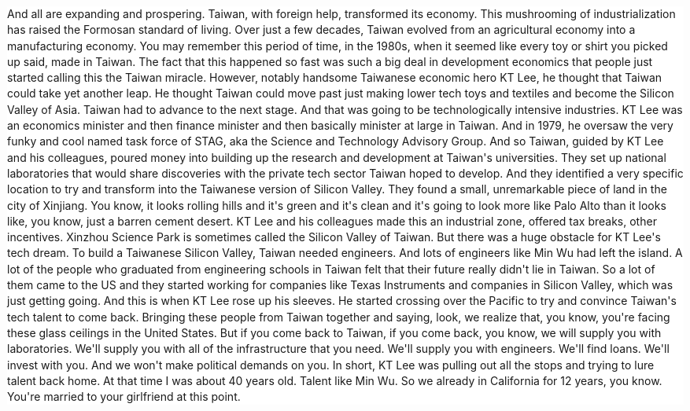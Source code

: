 And all are expanding and prospering.
Taiwan, with foreign help, transformed its economy.
This mushrooming of industrialization
has raised the Formosan standard of living.
Over just a few decades,
Taiwan evolved from an agricultural economy
into a manufacturing economy.
You may remember this period of time, in the 1980s,
when it seemed like every toy or shirt you picked up
said, made in Taiwan.
The fact that this happened so fast
was such a big deal in development economics
that people just started calling this the Taiwan miracle.
However, notably handsome Taiwanese economic hero KT Lee,
he thought that Taiwan could take yet another leap.
He thought Taiwan could move past just making lower tech toys and textiles
and become the Silicon Valley of Asia.
Taiwan had to advance to the next stage.
And that was going to be technologically intensive industries.
KT Lee was an economics minister and then finance minister
and then basically minister at large in Taiwan.
And in 1979, he oversaw the very funky and cool named task force of STAG,
aka the Science and Technology Advisory Group.
And so Taiwan, guided by KT Lee and his colleagues,
poured money into building up the research and development
at Taiwan's universities.
They set up national laboratories that would share discoveries
with the private tech sector Taiwan hoped to develop.
And they identified a very specific location
to try and transform into the Taiwanese version of Silicon Valley.
They found a small, unremarkable piece of land in the city of Xinjiang.
You know, it looks rolling hills and it's green and it's clean
and it's going to look more like Palo Alto
than it looks like, you know, just a barren cement desert.
KT Lee and his colleagues made this an industrial zone,
offered tax breaks, other incentives.
Xinzhou Science Park is sometimes called the Silicon Valley of Taiwan.
But there was a huge obstacle for KT Lee's tech dream.
To build a Taiwanese Silicon Valley, Taiwan needed engineers.
And lots of engineers like Min Wu had left the island.
A lot of the people who graduated from engineering schools in Taiwan
felt that their future really didn't lie in Taiwan.
So a lot of them came to the US
and they started working for companies like Texas Instruments
and companies in Silicon Valley, which was just getting going.
And this is when KT Lee rose up his sleeves.
He started crossing over the Pacific
to try and convince Taiwan's tech talent to come back.
Bringing these people from Taiwan together and saying,
look, we realize that, you know,
you're facing these glass ceilings in the United States.
But if you come back to Taiwan, if you come back,
you know, we will supply you with laboratories.
We'll supply you with all of the infrastructure that you need.
We'll supply you with engineers.
We'll find loans.
We'll invest with you.
And we won't make political demands on you.
In short, KT Lee was pulling out all the stops
and trying to lure talent back home.
At that time I was about 40 years old.
Talent like Min Wu.
So we already in California for 12 years, you know.
You're married to your girlfriend at this point.
